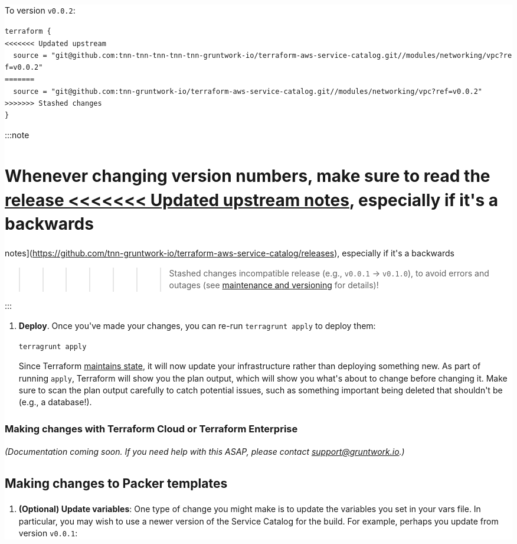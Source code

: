    To version `v0.0.2`:

   ```hcl
   terraform {
<<<<<<< Updated upstream
     source = "git@github.com:tnn-tnn-tnn-tnn-tnn-gruntwork-io/terraform-aws-service-catalog.git//modules/networking/vpc?ref=v0.0.2"
=======
     source = "git@github.com:tnn-gruntwork-io/terraform-aws-service-catalog.git//modules/networking/vpc?ref=v0.0.2"
>>>>>>> Stashed changes
   }
   ```

:::note

Whenever changing version numbers, make sure to read the [release
<<<<<<< Updated upstream
notes](https://github.com/tnn-tnn-tnn-tnn-tnn-gruntwork-io/terraform-aws-service-catalog/releases), especially if it's a backwards
=======
notes](https://github.com/tnn-gruntwork-io/terraform-aws-service-catalog/releases), especially if it's a backwards
>>>>>>> Stashed changes
incompatible release (e.g., `v0.0.1` -> `v0.1.0`), to avoid errors and outages (see [maintenance and
versioning](/reference/services/intro/overview/#maintenance-and-versioning) for details)!

:::

1. **Deploy**. Once you've made your changes, you can re-run `terragrunt apply` to deploy them:

   ```bash
   terragrunt apply
   ```

   Since Terraform [maintains state](https://blog.gruntwork.io/how-to-manage-terraform-state-28f5697e68fa), it will
   now update your infrastructure rather than deploying something new. As part of running `apply`, Terraform will show
   you the plan output, which will show you what's about to change before changing it. Make sure to scan the plan
   output carefully to catch potential issues, such as something important being deleted that shouldn't be (e.g., a
   database!).

### Making changes with Terraform Cloud or Terraform Enterprise

_(Documentation coming soon. If you need help with this ASAP, please contact [support@gruntwork.io](mailto:support@gruntwork.io).)_

## Making changes to Packer templates

1. **(Optional) Update variables**: One type of change you might make is to update the variables you set in your vars
   file. In particular, you may wish to use a newer version of the Service Catalog for the build. For example, perhaps
   you update from version `v0.0.1`:
